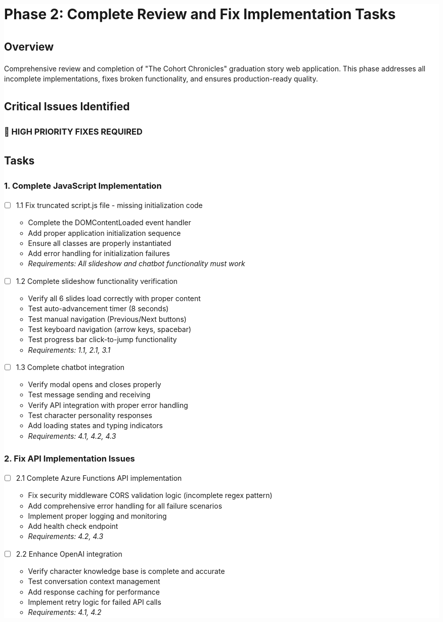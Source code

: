 # Phase 2: Complete Review and Fix Implementation Tasks

## Overview
Comprehensive review and completion of "The Cohort Chronicles" graduation story web application. This phase addresses all incomplete implementations, fixes broken functionality, and ensures production-ready quality.

## Critical Issues Identified

### 🚨 HIGH PRIORITY FIXES REQUIRED

## Tasks

### 1. Complete JavaScript Implementation
- [ ] 1.1 Fix truncated script.js file - missing initialization code
  - Complete the DOMContentLoaded event handler
  - Add proper application initialization sequence
  - Ensure all classes are properly instantiated
  - Add error handling for initialization failures
  - _Requirements: All slideshow and chatbot functionality must work_

- [ ] 1.2 Complete slideshow functionality verification
  - Verify all 6 slides load correctly with proper content
  - Test auto-advancement timer (8 seconds)
  - Test manual navigation (Previous/Next buttons)
  - Test keyboard navigation (arrow keys, spacebar)
  - Test progress bar click-to-jump functionality
  - _Requirements: 1.1, 2.1, 3.1_

- [ ] 1.3 Complete chatbot integration
  - Verify modal opens and closes properly
  - Test message sending and receiving
  - Verify API integration with proper error handling
  - Test character personality responses
  - Add loading states and typing indicators
  - _Requirements: 4.1, 4.2, 4.3_

### 2. Fix API Implementation Issues
- [ ] 2.1 Complete Azure Functions API implementation
  - Fix security middleware CORS validation logic (incomplete regex pattern)
  - Add comprehensive error handling for all failure scenarios
  - Implement proper logging and monitoring
  - Add health check endpoint
  - _Requirements: 4.2, 4.3_

- [ ] 2.2 Enhance OpenAI integration
  - Verify character knowledge base is complete and accurate
  - Test conversation context management
  - Add response caching for performance
  - Implement retry logic for failed API calls
  - _Requirements: 4.1, 4.2_
